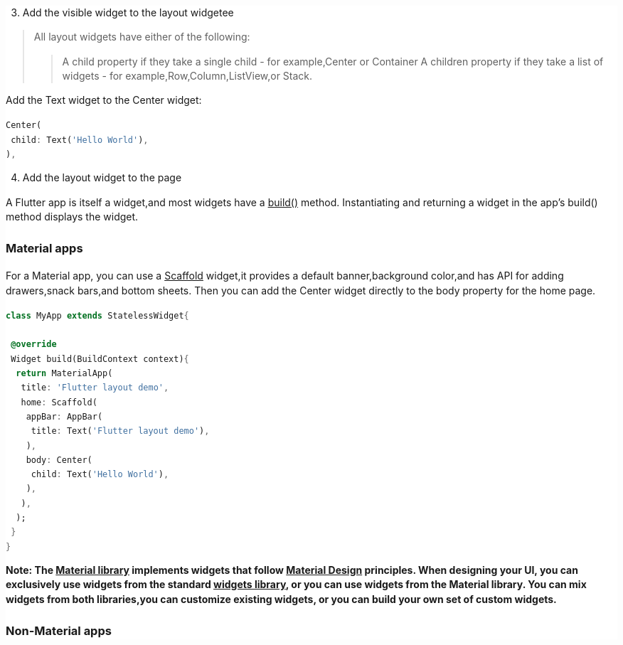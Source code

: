 3. Add the visible widget to the layout widgetee

> All layout widgets have either of the following:
>
>> A child property if they take a single child - for example,Center or Container
>> A children property if they take a list of widgets - for example,Row,Column,ListView,or Stack.

Add the Text widget to the Center widget:

```dart
Center(
 child: Text('Hello World'),
),
```

4. Add the layout widget to the page

A Flutter app is itself a widget,and most widgets have a [build()](https://api.flutter.dev/flutter/widgets/StatelessWidget/build.html) method. Instantiating and returning a widget in the app’s build() method displays the widget.

### Material apps

For a Material app, you can use a [Scaffold](https://api.flutter.dev/flutter/material/Scaffold-class.html) widget,it provides a default banner,background color,and has API for adding drawers,snack bars,and bottom sheets. Then you can add the Center widget directly to the body property for the home page.

```dart
class MyApp extends StatelessWidget{
 
 @override
 Widget build(BuildContext context){
  return MaterialApp(
   title: 'Flutter layout demo',
   home: Scaffold(
    appBar: AppBar(
     title: Text('Flutter layout demo'),
    ),
    body: Center(
     child: Text('Hello World'),
    ),
   ),
  );
 }
}
```

**Note: The [Material library](https://api.flutter.dev/flutter/material/material-library.html) implements widgets that follow [Material Design](https://material.io/design/) principles. When designing your UI, you can exclusively use widgets from the standard [widgets library](https://api.flutter.dev/flutter/widgets/widgets-library.html), or you can use widgets from the Material library. You can mix widgets from both libraries,you can customize existing widgets, or you can build your own set of custom widgets.**

### Non-Material apps
